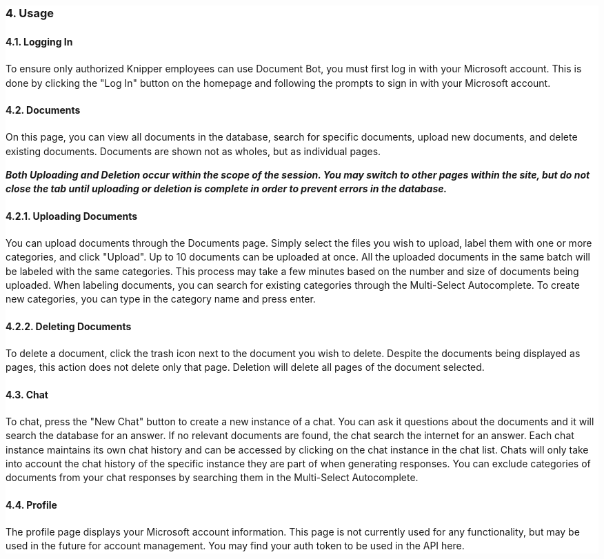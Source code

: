 ### 4. Usage
#### 4.1. Logging In
To ensure only authorized Knipper employees can use Document Bot, you must first log in with your Microsoft account. This is done by clicking the "Log In" button on the homepage and following the prompts to sign in with your Microsoft account.
#### 4.2. Documents
On this page, you can view all documents in the database, search for specific documents, upload new documents, and delete existing documents. Documents are shown not as wholes, but as individual pages.

***Both Uploading and Deletion occur within the scope of the session. You may switch to other pages within the site, but do not close the tab until uploading or deletion is complete in order to prevent errors in the database.***

#### 4.2.1. Uploading Documents
You can upload documents through the Documents page. Simply select the files you wish to upload, label them with one or more categories, and click "Upload". 
Up to 10 documents can be uploaded at once. All the uploaded documents in the same batch will be labeled with the same categories. 
This process may take a few minutes based on the number and size of documents being uploaded.
When labeling documents, you can search for existing categories through the Multi-Select Autocomplete. To create new categories, you can type in the category name and press enter.
#### 4.2.2. Deleting Documents
To delete a document, click the trash icon next to the document you wish to delete. Despite the documents being displayed as pages, this action does not delete only that page.
Deletion will delete all pages of the document selected. 
#### 4.3. Chat
To chat, press the "New Chat" button to create a new instance of a chat. You can ask it questions about the documents and it will search the database for an answer.
If no relevant documents are found, the chat search the internet for an answer. 
Each chat instance maintains its own chat history and can be accessed by clicking on the chat instance in the chat list. 
Chats will only take into account the chat history of the specific instance they are part of when generating responses.
You can exclude categories of documents from your chat responses by searching them in the Multi-Select Autocomplete.
#### 4.4. Profile
The profile page displays your Microsoft account information. This page is not currently used for any functionality, but may be used in the future for account management.
You may find your auth token to be used in the API here.